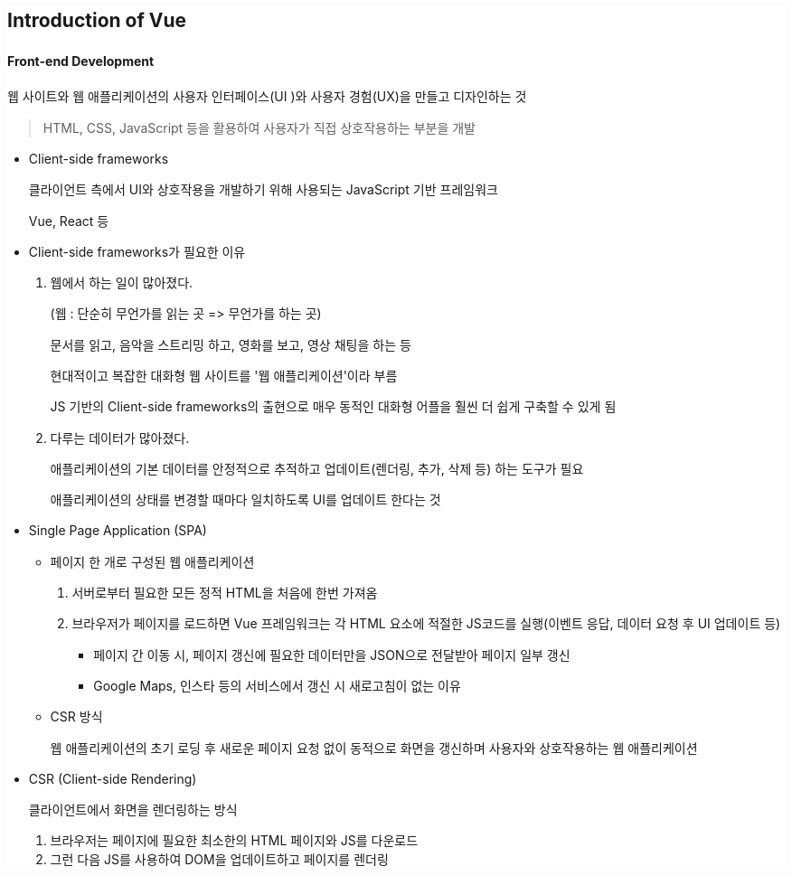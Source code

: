 ## Introduction of Vue

#### Front-end Development

웹 사이트와 웹 애플리케이션의 사용자 인터페이스(UI )와 사용자 경험(UX)을 만들고 디자인하는 것

> HTML, CSS, JavaScript 등을 활용하여 사용자가 직접 상호작용하는 부분을 개발



- Client-side frameworks

  클라이언트 측에서 UI와 상호작용을 개발하기 위해 사용되는 JavaScript 기반 프레임워크

  Vue, React 등



- Client-side frameworks가 필요한 이유

  1. 웹에서 하는 일이 많아졌다.

     (웹 : 단순히 무언가를 읽는 곳 => 무언가를 하는 곳)

     문서를 읽고, 음악을 스트리밍 하고, 영화를 보고, 영상 채팅을 하는 등

     현대적이고 복잡한 대화형 웹 사이트를 '웹 애플리케이션'이라 부름

     JS 기반의 Client-side frameworks의 출현으로 매우 동적인 대화형 어플을 훨씬 더 쉽게 구축할 수 있게 됨

  

  2. 다루는 데이터가 많아졌다.

     애플리케이션의 기본 데이터를 안정적으로 추적하고 업데이트(렌더링, 추가, 삭제 등) 하는 도구가 필요

     애플리케이션의 상태를 변경할 때마다 일치하도록 UI를 업데이트 한다는 것



- Single Page Application (SPA)

  - 페이지 한 개로 구성된 웹 애플리케이션

    1. 서버로부터 필요한 모든 정적 HTML을 처음에 한번 가져옴

    2. 브라우저가 페이지를 로드하면 Vue 프레임워크는 각 HTML 요소에 적절한 JS코드를 실행(이벤트 응답, 데이터 요청 후 UI  업데이트 등)

       - 페이지 간 이동 시, 페이지 갱신에 필요한 데이터만을 JSON으로 전달받아 페이지 일부 갱신

       - Google Maps, 인스타 등의 서비스에서 갱신 시 새로고침이 없는 이유

  

  - CSR 방식

    웹 애플리케이션의 초기 로딩 후 새로운 페이지 요청 없이 동적으로 화면을 갱신하며 사용자와 상호작용하는 웹 애플리케이션



- CSR (Client-side Rendering)

  클라이언트에서 화면을 렌더링하는 방식

  1. 브라우저는 페이지에 필요한 최소한의 HTML 페이지와 JS를 다운로드
  2. 그런 다음 JS를 사용하여 DOM을 업데이트하고 페이지를 렌더링
